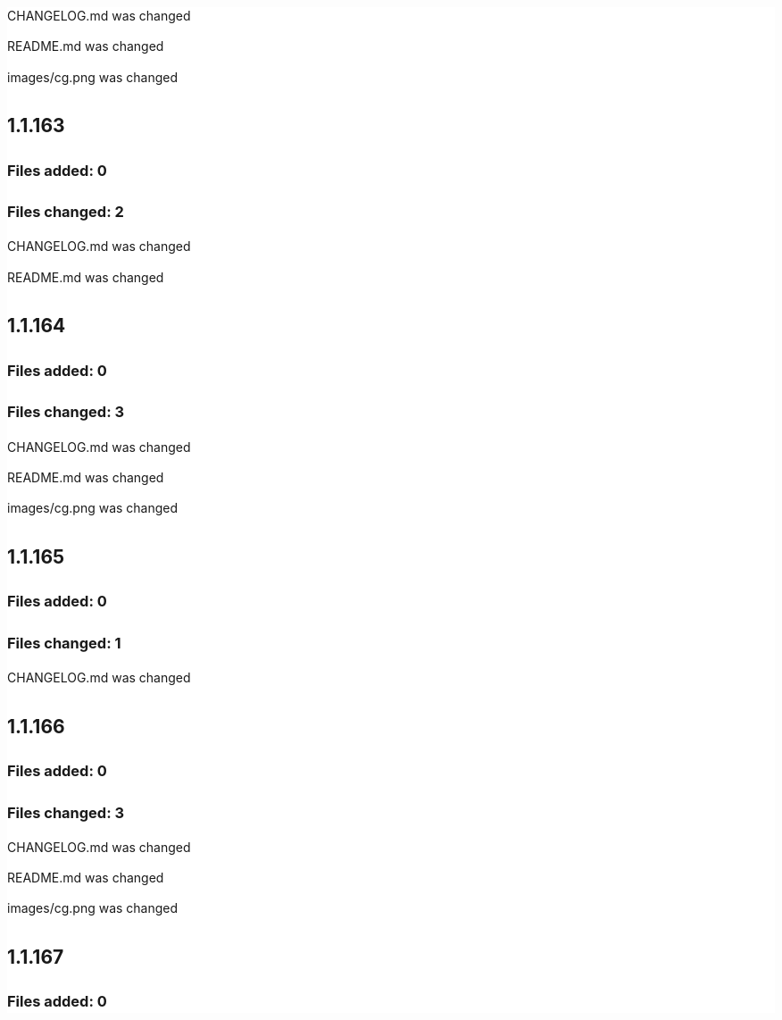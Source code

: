 CHANGELOG.md was changed

README.md was changed

images/cg.png was changed


## 1.1.163
### Files added: 0

### Files changed: 2

CHANGELOG.md was changed

README.md was changed


## 1.1.164
### Files added: 0

### Files changed: 3

CHANGELOG.md was changed

README.md was changed

images/cg.png was changed


## 1.1.165
### Files added: 0

### Files changed: 1

CHANGELOG.md was changed


## 1.1.166
### Files added: 0

### Files changed: 3

CHANGELOG.md was changed

README.md was changed

images/cg.png was changed


## 1.1.167
### Files added: 0

